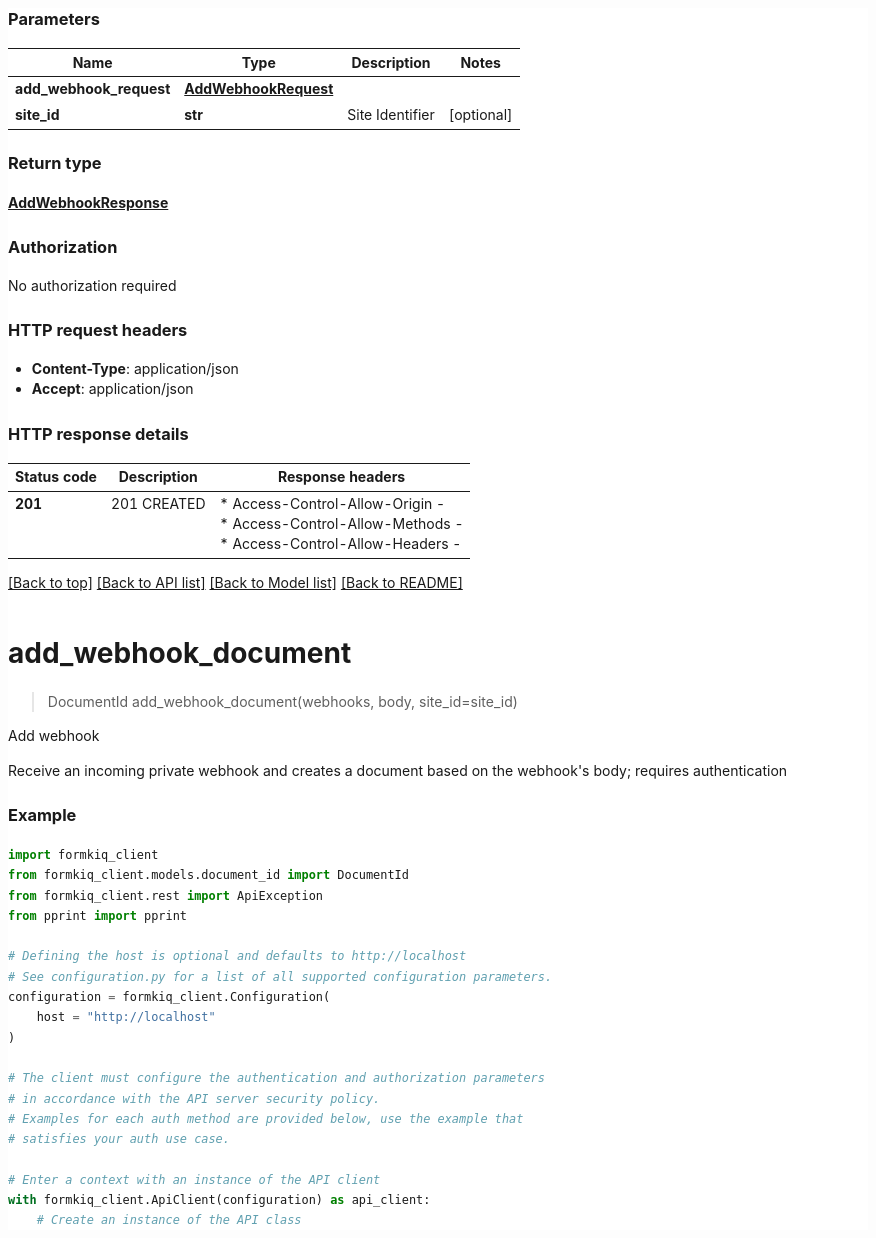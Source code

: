 ```python
```



### Parameters


Name | Type | Description  | Notes
------------- | ------------- | ------------- | -------------
 **add_webhook_request** | [**AddWebhookRequest**](AddWebhookRequest.md)|  | 
 **site_id** | **str**| Site Identifier | [optional] 

### Return type

[**AddWebhookResponse**](AddWebhookResponse.md)

### Authorization

No authorization required

### HTTP request headers

 - **Content-Type**: application/json
 - **Accept**: application/json

### HTTP response details

| Status code | Description | Response headers |
|-------------|-------------|------------------|
**201** | 201 CREATED |  * Access-Control-Allow-Origin -  <br>  * Access-Control-Allow-Methods -  <br>  * Access-Control-Allow-Headers -  <br>  |

[[Back to top]](#) [[Back to API list]](../README.md#documentation-for-api-endpoints) [[Back to Model list]](../README.md#documentation-for-models) [[Back to README]](../README.md)

# **add_webhook_document**
> DocumentId add_webhook_document(webhooks, body, site_id=site_id)

Add webhook

Receive an incoming private webhook and creates a document based on the webhook's body; requires authentication

### Example


```python
import formkiq_client
from formkiq_client.models.document_id import DocumentId
from formkiq_client.rest import ApiException
from pprint import pprint

# Defining the host is optional and defaults to http://localhost
# See configuration.py for a list of all supported configuration parameters.
configuration = formkiq_client.Configuration(
    host = "http://localhost"
)

# The client must configure the authentication and authorization parameters
# in accordance with the API server security policy.
# Examples for each auth method are provided below, use the example that
# satisfies your auth use case.

# Enter a context with an instance of the API client
with formkiq_client.ApiClient(configuration) as api_client:
    # Create an instance of the API class
```